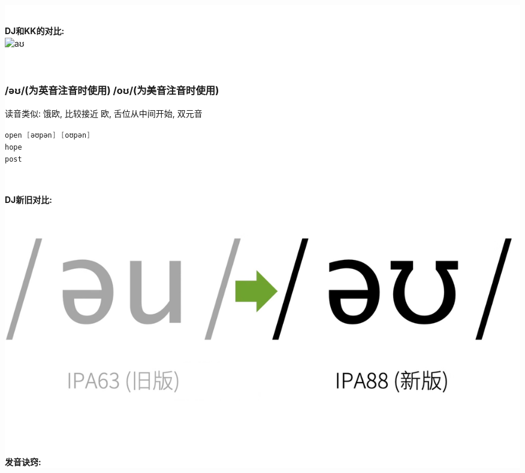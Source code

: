 <br>

**DJ和KK的对比:**  
![aʊ](./imgs/aʊ_05.jpg)

<br>

### /əʊ/(为英音注音时使用) /oʊ/(为美音注音时使用)
读音类似: 饿欧, 比较接近 欧, 舌位从中间开始, 双元音
 
```s
open [əʊpən] [oʊpən]
hope  
post
```

<br>

**DJ新旧对比:**  
![əʊ](./imgs/əʊ_01.jpg)

<br>

**发音诀窍:**    